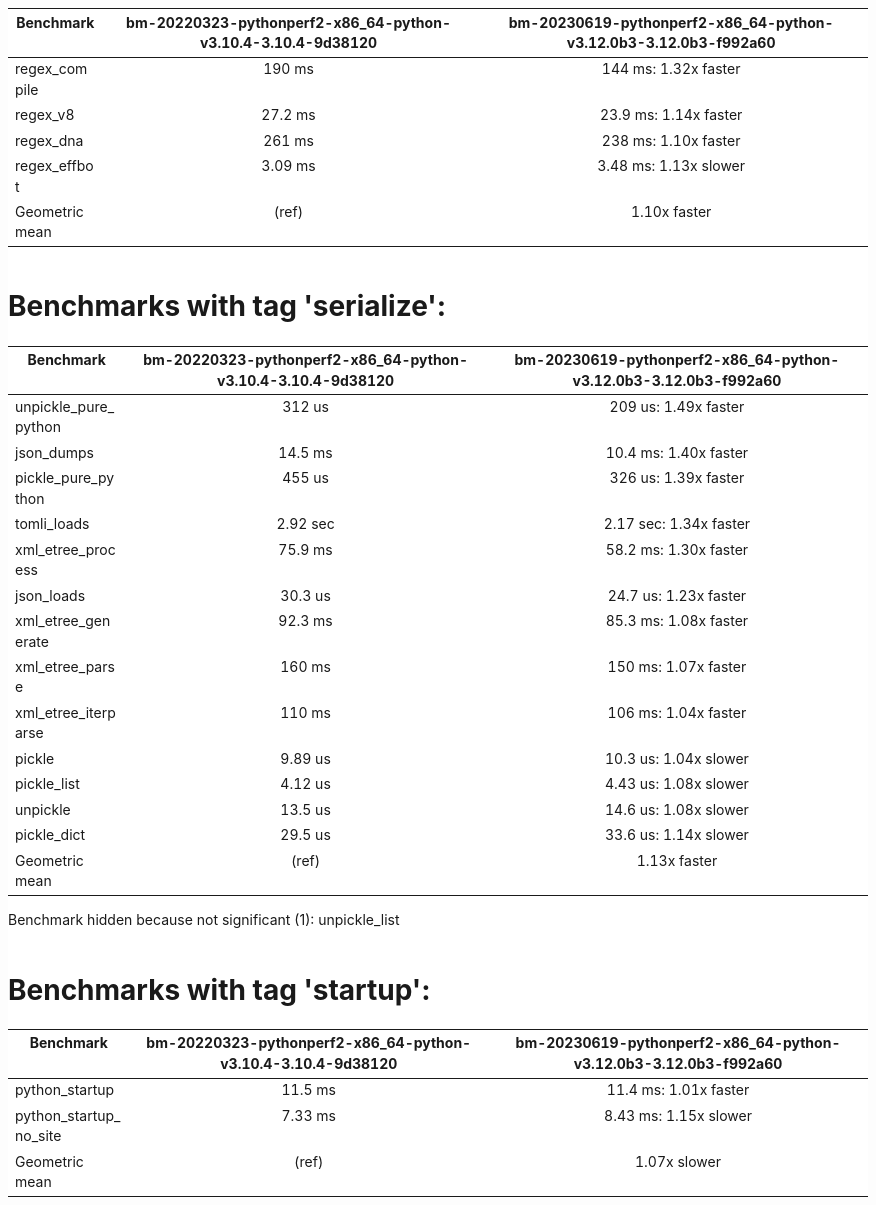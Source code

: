 | Benchmark      | bm-20220323-pythonperf2-x86_64-python-v3.10.4-3.10.4-9d38120 | bm-20230619-pythonperf2-x86_64-python-v3.12.0b3-3.12.0b3-f992a60 |
|----------------|:------------------------------------------------------------:|:----------------------------------------------------------------:|
| regex_compile  | 190 ms                                                       | 144 ms: 1.32x faster                                             |
| regex_v8       | 27.2 ms                                                      | 23.9 ms: 1.14x faster                                            |
| regex_dna      | 261 ms                                                       | 238 ms: 1.10x faster                                             |
| regex_effbot   | 3.09 ms                                                      | 3.48 ms: 1.13x slower                                            |
| Geometric mean | (ref)                                                        | 1.10x faster                                                     |

Benchmarks with tag 'serialize':
================================

| Benchmark            | bm-20220323-pythonperf2-x86_64-python-v3.10.4-3.10.4-9d38120 | bm-20230619-pythonperf2-x86_64-python-v3.12.0b3-3.12.0b3-f992a60 |
|----------------------|:------------------------------------------------------------:|:----------------------------------------------------------------:|
| unpickle_pure_python | 312 us                                                       | 209 us: 1.49x faster                                             |
| json_dumps           | 14.5 ms                                                      | 10.4 ms: 1.40x faster                                            |
| pickle_pure_python   | 455 us                                                       | 326 us: 1.39x faster                                             |
| tomli_loads          | 2.92 sec                                                     | 2.17 sec: 1.34x faster                                           |
| xml_etree_process    | 75.9 ms                                                      | 58.2 ms: 1.30x faster                                            |
| json_loads           | 30.3 us                                                      | 24.7 us: 1.23x faster                                            |
| xml_etree_generate   | 92.3 ms                                                      | 85.3 ms: 1.08x faster                                            |
| xml_etree_parse      | 160 ms                                                       | 150 ms: 1.07x faster                                             |
| xml_etree_iterparse  | 110 ms                                                       | 106 ms: 1.04x faster                                             |
| pickle               | 9.89 us                                                      | 10.3 us: 1.04x slower                                            |
| pickle_list          | 4.12 us                                                      | 4.43 us: 1.08x slower                                            |
| unpickle             | 13.5 us                                                      | 14.6 us: 1.08x slower                                            |
| pickle_dict          | 29.5 us                                                      | 33.6 us: 1.14x slower                                            |
| Geometric mean       | (ref)                                                        | 1.13x faster                                                     |

Benchmark hidden because not significant (1): unpickle_list

Benchmarks with tag 'startup':
==============================

| Benchmark              | bm-20220323-pythonperf2-x86_64-python-v3.10.4-3.10.4-9d38120 | bm-20230619-pythonperf2-x86_64-python-v3.12.0b3-3.12.0b3-f992a60 |
|------------------------|:------------------------------------------------------------:|:----------------------------------------------------------------:|
| python_startup         | 11.5 ms                                                      | 11.4 ms: 1.01x faster                                            |
| python_startup_no_site | 7.33 ms                                                      | 8.43 ms: 1.15x slower                                            |
| Geometric mean         | (ref)                                                        | 1.07x slower                                                     |
